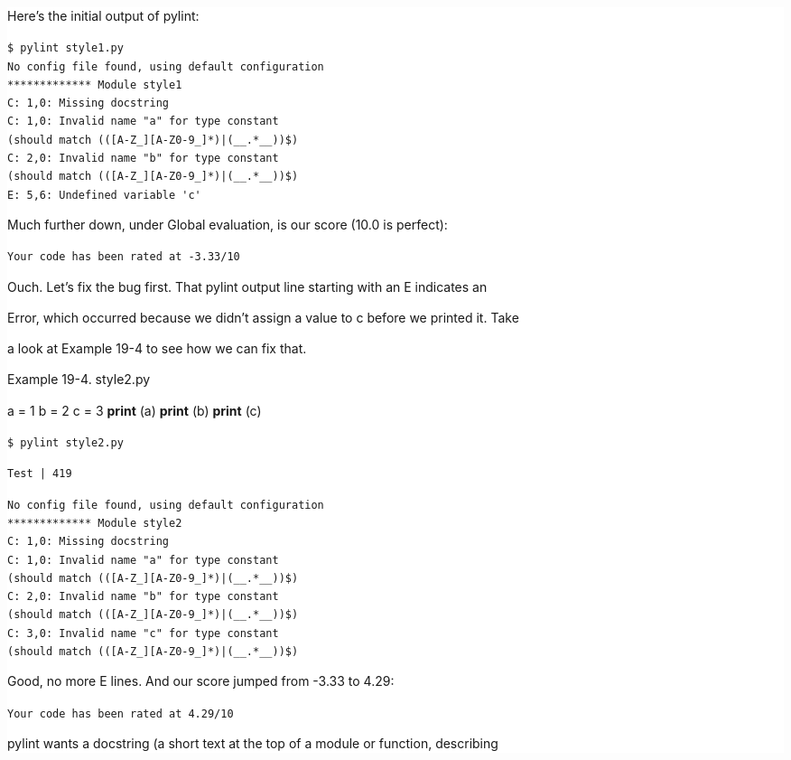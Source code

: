 Here’s the initial output of pylint:

```
$ pylint style1.py
No config file found, using default configuration
************* Module style1
C: 1,0: Missing docstring
C: 1,0: Invalid name "a" for type constant
(should match (([A-Z_][A-Z0-9_]*)|(__.*__))$)
C: 2,0: Invalid name "b" for type constant
(should match (([A-Z_][A-Z0-9_]*)|(__.*__))$)
E: 5,6: Undefined variable 'c'
```
Much further down, under Global evaluation, is our score (10.0 is perfect):

```
Your code has been rated at -3.33/10
```
Ouch. Let’s fix the bug first. That pylint output line starting with an E indicates an

Error, which occurred because we didn’t assign a value to c before we printed it. Take

a look at Example 19-4 to see how we can fix that.

Example 19-4. style2.py

a = 1
b = 2
c = 3
**print** (a)
**print** (b)
**print** (c)

```
$ pylint style2.py
```
```
Test | 419
```

```
No config file found, using default configuration
************* Module style2
C: 1,0: Missing docstring
C: 1,0: Invalid name "a" for type constant
(should match (([A-Z_][A-Z0-9_]*)|(__.*__))$)
C: 2,0: Invalid name "b" for type constant
(should match (([A-Z_][A-Z0-9_]*)|(__.*__))$)
C: 3,0: Invalid name "c" for type constant
(should match (([A-Z_][A-Z0-9_]*)|(__.*__))$)
```
Good, no more E lines. And our score jumped from -3.33 to 4.29:

```
Your code has been rated at 4.29/10
```
pylint wants a docstring (a short text at the top of a module or function, describing
